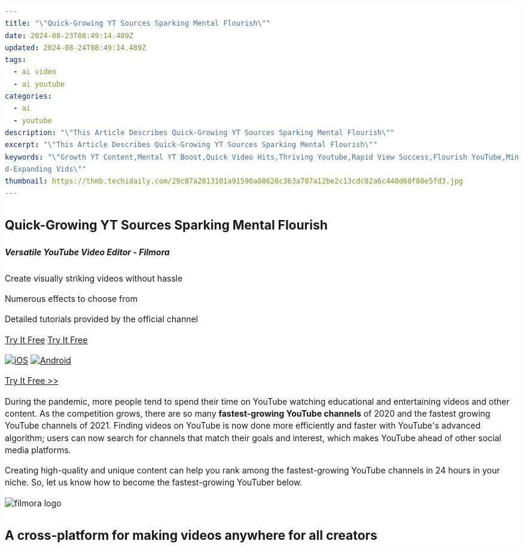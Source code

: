 ```yaml
---
title: "\"Quick-Growing YT Sources Sparking Mental Flourish\""
date: 2024-08-23T08:49:14.489Z
updated: 2024-08-24T08:49:14.489Z
tags:
  - ai video
  - ai youtube
categories:
  - ai
  - youtube
description: "\"This Article Describes Quick-Growing YT Sources Sparking Mental Flourish\""
excerpt: "\"This Article Describes Quick-Growing YT Sources Sparking Mental Flourish\""
keywords: "\"Growth YT Content,Mental YT Boost,Quick Video Hits,Thriving Youtube,Rapid View Success,Flourish YouTube,Mind-Expanding Vids\""
thumbnail: https://thmb.techidaily.com/29c87a2813101a91590a08620c363a707a12be2c13cdc82a6c440d60f80e5fd3.jpg
---
```


## Quick-Growing YT Sources Sparking Mental Flourish

##### Versatile YouTube Video Editor - Filmora

Create visually striking videos without hassle

Numerous effects to choose from

Detailed tutorials provided by the official channel

[Try It Free](https://tools.techidaily.com/wondershare/filmora/download/) [Try It Free](https://tools.techidaily.com/wondershare/filmora/download/)

[![iOS](https://images.wondershare.com/assets/images-common/badges-apple.svg)](https://app.adjust.com/w06dr6m%5F19za1f6) [![Android](https://images.wondershare.com/assets/images-common/badges-google.svg)](https://app.adjust.com/w06dr6m%5F19za1f6)

[Try It Free >>](https://tools.techidaily.com/wondershare/filmora/download/)

During the pandemic, more people tend to spend their time on YouTube watching educational and entertaining videos and other content. As the competition grows, there are so many **fastest-growing YouTube channels** of 2020 and the fastest growing YouTube channels of 2021\. Finding videos on YouTube is now done more efficiently and faster with YouTube's advanced algorithm; users can now search for channels that match their goals and interest, which makes YouTube ahead of other social media platforms.

Creating high-quality and unique content can help you rank among the fastest-growing YouTube channels in 24 hours in your niche. So, let us know how to become the fastest-growing YouTuber below.

![filmora logo](https://neveragain.allstatics.com/2019/assets/icon/logo/filmora-horizontal.svg)

## A cross-platform for making videos anywhere for all creators
